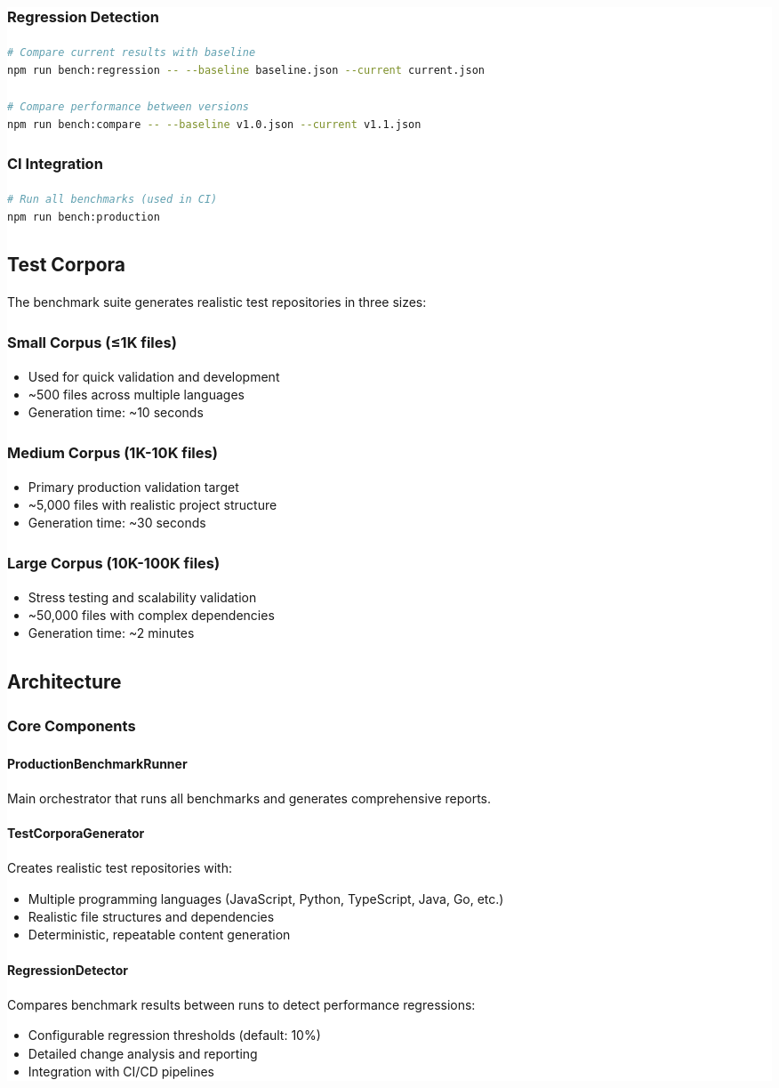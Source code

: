 ### Regression Detection
```bash
# Compare current results with baseline
npm run bench:regression -- --baseline baseline.json --current current.json

# Compare performance between versions
npm run bench:compare -- --baseline v1.0.json --current v1.1.json
```

### CI Integration
```bash
# Run all benchmarks (used in CI)
npm run bench:production
```

## Test Corpora

The benchmark suite generates realistic test repositories in three sizes:

### Small Corpus (≤1K files)
- Used for quick validation and development
- ~500 files across multiple languages
- Generation time: ~10 seconds

### Medium Corpus (1K-10K files)
- Primary production validation target
- ~5,000 files with realistic project structure
- Generation time: ~30 seconds

### Large Corpus (10K-100K files)
- Stress testing and scalability validation
- ~50,000 files with complex dependencies
- Generation time: ~2 minutes

## Architecture

### Core Components

#### ProductionBenchmarkRunner
Main orchestrator that runs all benchmarks and generates comprehensive reports.

#### TestCorporaGenerator
Creates realistic test repositories with:
- Multiple programming languages (JavaScript, Python, TypeScript, Java, Go, etc.)
- Realistic file structures and dependencies
- Deterministic, repeatable content generation

#### RegressionDetector
Compares benchmark results between runs to detect performance regressions:
- Configurable regression thresholds (default: 10%)
- Detailed change analysis and reporting
- Integration with CI/CD pipelines
